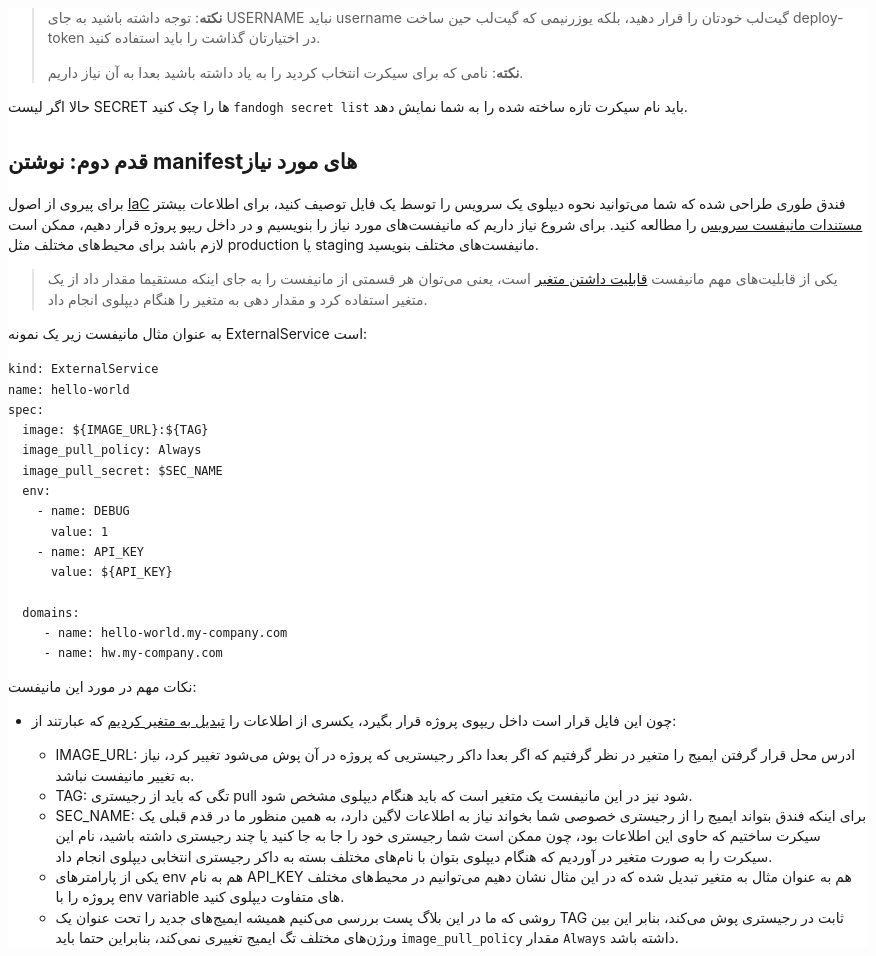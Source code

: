 > **نکته**: توجه داشته باشید به جای USERNAME نباید username گیت‌لب خودتان را
> قرار دهید، بلکه یوزرنیمی که گیت‌لب حین ساخت deploy-token در اختیارتان
> گذاشت را باید استفاده کنید.
> 
> **نکته**: نامی که برای سیکرت انتخاب کردید را به یاد داشته باشید بعدا به آن
> نیاز داریم.

حالا اگر لیست SECRET ها را چک کنید `fandogh secret list‍` باید نام سیکرت تازه ساخته شده را به شما نمایش دهد.
## قدم دوم: نوشتن manifestهای مورد نیاز
برای پیروی از اصول [IaC](https://en.wikipedia.org/wiki/Infrastructure_as_code) فندق طوری طراحی شده که شما می‌توانید نحوه دیپلوی یک سرویس را توسط یک فایل توصیف کنید، برای اطلاعات بیشتر [مستندات مانیفست سرویس](https://docs.fandogh.cloud/docs/service-manifest.html) را مطالعه کنید.
برای شروع نیاز داریم که مانیفست‌های مورد نیاز را بنویسیم و در داخل ریپو پروژه قرار دهیم، ممکن است لازم باشد برای محیط‌های مختلف مثل production یا staging مانیفست‌های مختلف بنویسید.

> یکی از قابلیت‌های مهم مانیفست [قابلیت داشتن متغیر](https://docs.fandogh.cloud/docs/service-manifest.html#%D9%82%D8%A7%D8%A8%D9%84%DB%8C%D8%AA-%D8%A7%D8%B3%D8%AA%D9%81%D8%A7%D8%AF%D9%87-%D8%A7%D8%B2-%D9%85%D8%AA%D8%BA%DB%8C%D8%B1-%D8%AF%D8%B1-manifest) است، یعنی می‌توان هر
> قسمتی از مانیفست را به جای اینکه مستقیما مقدار داد از یک متغیر استفاده
> کرد و مقدار دهی به متغیر را هنگام دیپلوی انجام داد.

به عنوان مثال مانیفست زیر یک نمونه ExternalService است:

```
kind: ExternalService
name: hello-world
spec:
  image: ${IMAGE_URL}:${TAG}
  image_pull_policy: Always
  image_pull_secret: $SEC_NAME
  env:
    - name: DEBUG
      value: 1
    - name: API_KEY
      value: ${API_KEY}

  domains:
     - name: hello-world.my-company.com
     - name: hw.my-company.com

```
نکات مهم در مورد این مانیفست:

 - چون این فایل قرار است داخل ریپوی پروژه قرار بگیرد، یکسری از اطلاعات را [تبدیل به متغیر کردیم](https://docs.fandogh.cloud/docs/service-manifest.html#%D9%82%D8%A7%D8%A8%D9%84%DB%8C%D8%AA-%D8%A7%D8%B3%D8%AA%D9%81%D8%A7%D8%AF%D9%87-%D8%A7%D8%B2-%D9%85%D8%AA%D8%BA%DB%8C%D8%B1-%D8%AF%D8%B1-manifest) که عبارتند از:

	 - IMAGE_URL: ادرس محل قرار گرفتن ایمیج را متغیر در نظر گرفتیم که اگر بعدا داکر رجیستریی که پروژه در آن پوش می‌شود تغییر کرد، نیاز به تغییر مانیفست نباشد.
	 - TAG: تگی که باید از رجیستری pull شود نیز در این مانیفست یک متغیر است که باید هنگام دیپلوی مشخص شود.
	 - SEC_NAME: برای اینکه فندق بتواند ایمیج را از رجیستری خصوصی شما بخواند نیاز به اطلاعات لاگین دارد، به همین منظور ما در قدم قبلی یک سیکرت ساختیم که حاوی این اطلاعات بود، چون ممکن است شما رجیستری خود را جا به جا کنید یا چند رجیستری داشته باشید، نام این سیکرت را به صورت متغیر در آوردیم که هنگام دیپلوی بتوان با نام‌های مختلف بسته به داکر رجیستری انتخابی دیپلوی انجام داد.
	 - یکی از پارامتر‌های env هم به نام API_KEY هم به عنوان مثال به متغیر تبدیل شده که در این مثال نشان دهیم می‌توانیم در محیط‌های مختلف پروژه را با env variable های متفاوت دیپلوی کنید.
	 - روشی که ما در این بلاگ پست بررسی می‌کنیم همیشه ایمیج‌های جدید را تحت عنوان یک TAG ثابت در رجیستری پوش می‌کند، بنابر این بین ورژن‌های مختلف تگ ایمیج تغییری نمی‌کند، بنابراین حتما باید `image_pull_policy` مقدار `Always‍` داشته باشد.
